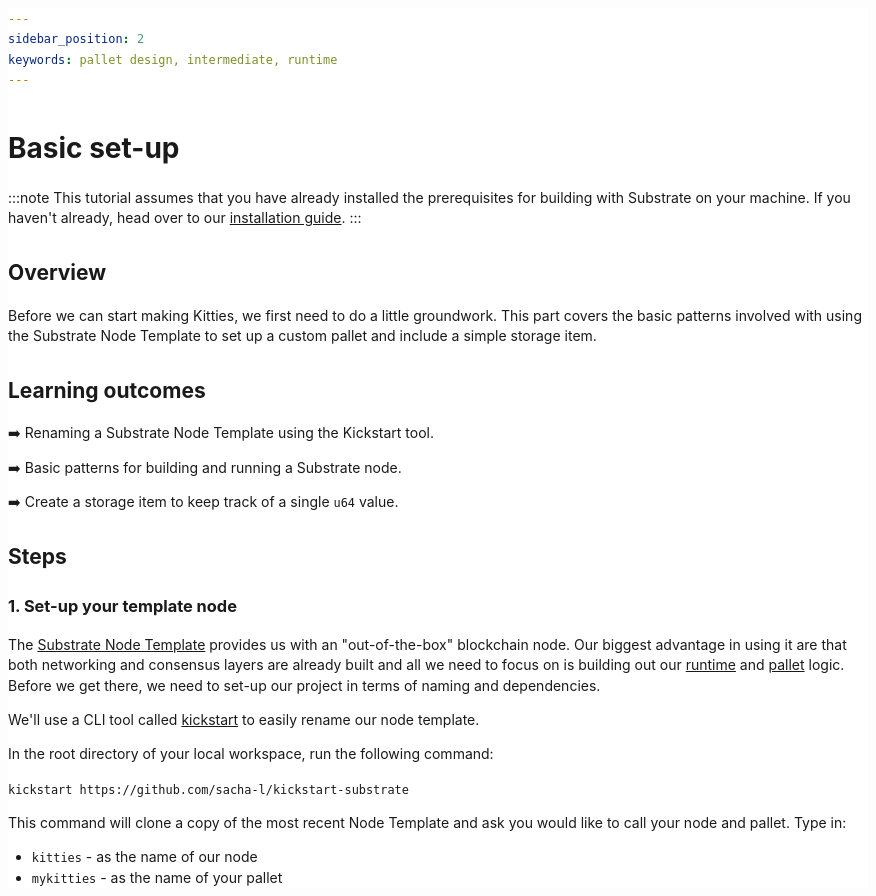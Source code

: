 ```yaml
---
sidebar_position: 2
keywords: pallet design, intermediate, runtime
---
```


# Basic set-up

:::note
This tutorial assumes that you have already installed the prerequisites for building with Substrate on your machine.
If you haven't already, head over to our [installation guide][installation].
:::

## Overview

Before we can start making Kitties, we first need to do a little groundwork. This part covers the basic patterns involved with using the Substrate Node Template to set up a custom pallet and include a simple storage item.

## Learning outcomes

:arrow_right: Renaming a Substrate Node Template using the Kickstart tool.

:arrow_right: Basic patterns for building and running a Substrate node.

:arrow_right: Create a storage item to keep track of a single `u64` value.

## Steps

### 1. Set-up your template node

The [Substrate Node Template][substrate-node-template] provides us with an "out-of-the-box" blockchain node. Our biggest advantage
in using it are that both networking and consensus layers are already built and all we need to focus on is building out
our [runtime][runtime-kb] and [pallet][pallets-kb] logic. Before we get there, we need to set-up our project in terms of naming and dependencies.

We'll use a CLI tool called [kickstart][kickstart-tool] to easily rename our node template.

In the root directory of your local workspace, run the following command:

```bash
kickstart https://github.com/sacha-l/kickstart-substrate
```

This command will clone a copy of the most recent Node Template and ask you would like to call your node and pallet. Type in:

- `kitties` - as the name of our node
- `mykitties` - as the name of your pallet


[installation]: https://substrate.dev/docs/en/knowledgebase/getting-started/
[substrate-node-template]: https://github.com/substrate-developer-hub/substrate-node-template
[pallets-kb]: https://substrate.dev/docs/en/knowledgebase/runtime/pallets
[macros-kb]: https://substrate.dev/docs/en/knowledgebase/runtime/macros#frame-v2-macros-and-attributes
[storagevalue-rustdocs]: https://substrate.dev/rustdocs/v3.0.0/frame_support/storage/trait.StorageValue.html
[storage-api-rustdocs]: https://substrate.dev/rustdocs/v3.0.0/frame_support/storage/index.html
[template-code]: https://github.com/substrate-developer-hub/substrate-how-to-guides/tree/main/static/code/kitties-tutorial
[runtime-kb]: https://substrate.dev/docs/en/knowledgebase/runtime/
[kickstart-tool]: https://github.com/Keats/kickstart
[storage-macro-kb]: https://substrate.dev/docs/en/knowledgebase/runtime/macros#palletstorage